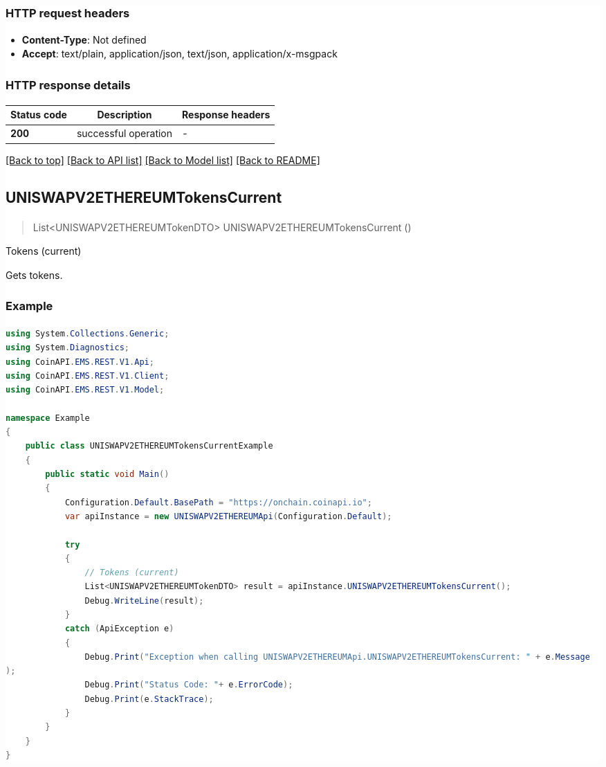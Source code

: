### HTTP request headers

- **Content-Type**: Not defined
- **Accept**: text/plain, application/json, text/json, application/x-msgpack


### HTTP response details
| Status code | Description | Response headers |
|-------------|-------------|------------------|
| **200** | successful operation |  -  |

[[Back to top]](#)
[[Back to API list]](../README.md#documentation-for-api-endpoints)
[[Back to Model list]](../README.md#documentation-for-models)
[[Back to README]](../README.md)


## UNISWAPV2ETHEREUMTokensCurrent

> List&lt;UNISWAPV2ETHEREUMTokenDTO&gt; UNISWAPV2ETHEREUMTokensCurrent ()

Tokens (current)

Gets tokens.

### Example

```csharp
using System.Collections.Generic;
using System.Diagnostics;
using CoinAPI.EMS.REST.V1.Api;
using CoinAPI.EMS.REST.V1.Client;
using CoinAPI.EMS.REST.V1.Model;

namespace Example
{
    public class UNISWAPV2ETHEREUMTokensCurrentExample
    {
        public static void Main()
        {
            Configuration.Default.BasePath = "https://onchain.coinapi.io";
            var apiInstance = new UNISWAPV2ETHEREUMApi(Configuration.Default);

            try
            {
                // Tokens (current)
                List<UNISWAPV2ETHEREUMTokenDTO> result = apiInstance.UNISWAPV2ETHEREUMTokensCurrent();
                Debug.WriteLine(result);
            }
            catch (ApiException e)
            {
                Debug.Print("Exception when calling UNISWAPV2ETHEREUMApi.UNISWAPV2ETHEREUMTokensCurrent: " + e.Message );
                Debug.Print("Status Code: "+ e.ErrorCode);
                Debug.Print(e.StackTrace);
            }
        }
    }
}
```
